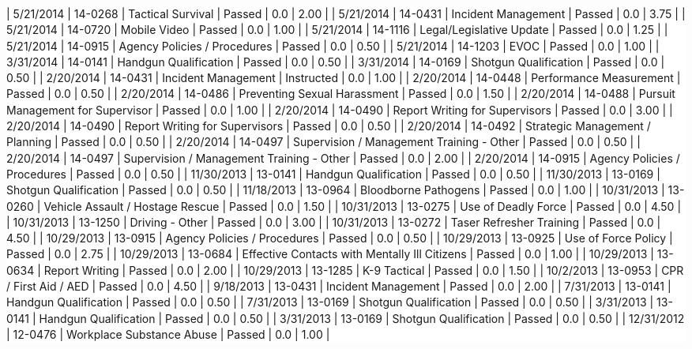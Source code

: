 | 5/21/2014 | 14-0268 | Tactical Survival | Passed | 0.0 | 2.00 |
| 5/21/2014 | 14-0431 | Incident Management | Passed | 0.0 | 3.75 |
| 5/21/2014 | 14-0720 | Mobile Video | Passed | 0.0 | 1.00 |
| 5/21/2014 | 14-1116 | Legal/Legislative Update | Passed | 0.0 | 1.25 |
| 5/21/2014 | 14-0915 | Agency Policies / Procedures | Passed | 0.0 | 0.50 |
| 5/21/2014 | 14-1203 | EVOC | Passed | 0.0 | 1.00 |
| 3/31/2014 | 14-0141 | Handgun Qualification | Passed | 0.0 | 0.50 |
| 3/31/2014 | 14-0169 | Shotgun Qualification | Passed | 0.0 | 0.50 |
| 2/20/2014 | 14-0431 | Incident Management | Instructed | 0.0 | 1.00 |
| 2/20/2014 | 14-0448 | Performance Measurement | Passed | 0.0 | 0.50 |
| 2/20/2014 | 14-0486 | Preventing Sexual Harassment | Passed | 0.0 | 1.50 |
| 2/20/2014 | 14-0488 | Pursuit Management for Supervisor | Passed | 0.0 | 1.00 |
| 2/20/2014 | 14-0490 | Report Writing for Supervisors | Passed | 0.0 | 3.00 |
| 2/20/2014 | 14-0490 | Report Writing for Supervisors | Passed | 0.0 | 0.50 |
| 2/20/2014 | 14-0492 | Strategic Management / Planning | Passed | 0.0 | 0.50 |
| 2/20/2014 | 14-0497 | Supervision / Management Training - Other | Passed | 0.0 | 0.50 |
| 2/20/2014 | 14-0497 | Supervision / Management Training - Other | Passed | 0.0 | 2.00 |
| 2/20/2014 | 14-0915 | Agency Policies / Procedures | Passed | 0.0 | 0.50 |
| 11/30/2013 | 13-0141 | Handgun Qualification | Passed | 0.0 | 0.50 |
| 11/30/2013 | 13-0169 | Shotgun Qualification | Passed | 0.0 | 0.50 |
| 11/18/2013 | 13-0964 | Bloodborne Pathogens | Passed | 0.0 | 1.00 |
| 10/31/2013 | 13-0260 | Vehicle Assault / Hostage Rescue | Passed | 0.0 | 1.50 |
| 10/31/2013 | 13-0275 | Use of Deadly Force | Passed | 0.0 | 4.50 |
| 10/31/2013 | 13-1250 | Driving - Other | Passed | 0.0 | 3.00 |
| 10/31/2013 | 13-0272 | Taser Refresher Training | Passed | 0.0 | 4.50 |
| 10/29/2013 | 13-0915 | Agency Policies / Procedures | Passed | 0.0 | 0.50 |
| 10/29/2013 | 13-0925 | Use of Force Policy | Passed | 0.0 | 2.75 |
| 10/29/2013 | 13-0684 | Effective Contacts with Mentally Ill Citizens | Passed | 0.0 | 1.00 |
| 10/29/2013 | 13-0634 | Report Writing | Passed | 0.0 | 2.00 |
| 10/29/2013 | 13-1285 | K-9 Tactical | Passed | 0.0 | 1.50 |
| 10/2/2013 | 13-0953 | CPR / First Aid / AED | Passed | 0.0 | 4.50 |
| 9/18/2013 | 13-0431 | Incident Management | Passed | 0.0 | 2.00 |
| 7/31/2013 | 13-0141 | Handgun Qualification | Passed | 0.0 | 0.50 |
| 7/31/2013 | 13-0169 | Shotgun Qualification | Passed | 0.0 | 0.50 |
| 3/31/2013 | 13-0141 | Handgun Qualification | Passed | 0.0 | 0.50 |
| 3/31/2013 | 13-0169 | Shotgun Qualification | Passed | 0.0 | 0.50 |
| 12/31/2012 | 12-0476 | Workplace Substance Abuse | Passed | 0.0 | 1.00 |